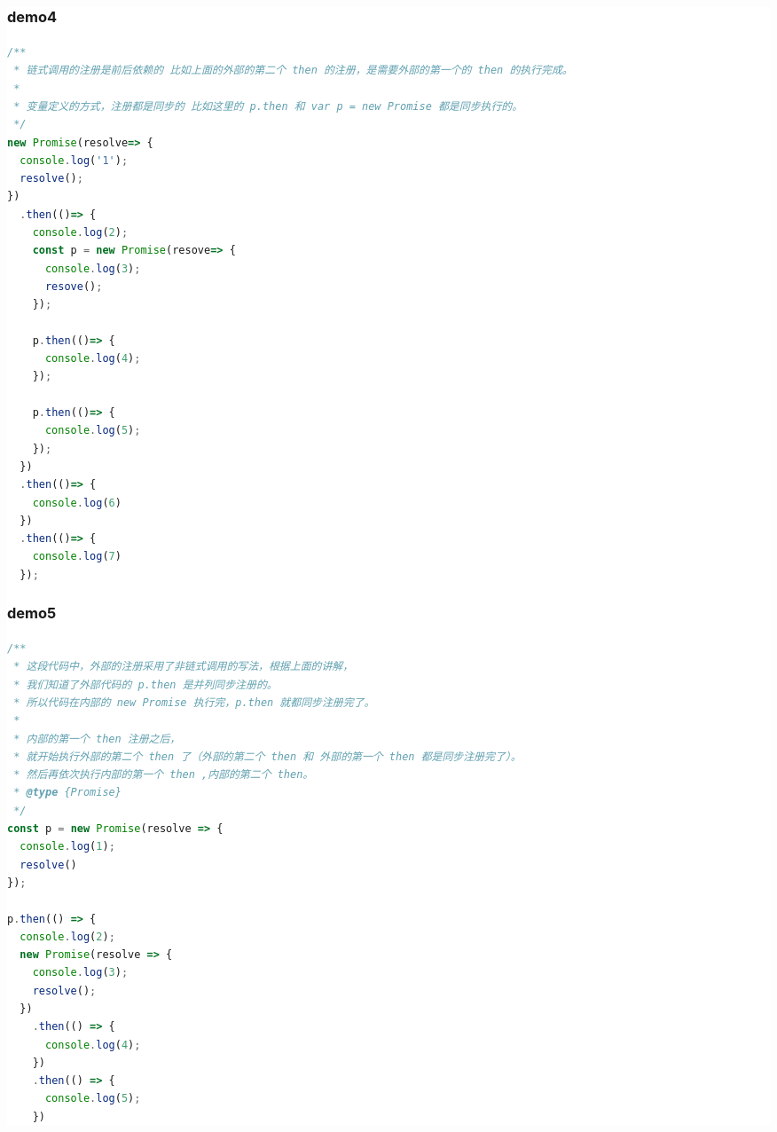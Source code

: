 
### demo4
```js
/**
 * 链式调用的注册是前后依赖的 比如上面的外部的第二个 then 的注册，是需要外部的第一个的 then 的执行完成。
 *
 * 变量定义的方式，注册都是同步的 比如这里的 p.then 和 var p = new Promise 都是同步执行的。
 */
new Promise(resolve=> {
  console.log('1');
  resolve();
})
  .then(()=> {
    console.log(2);
    const p = new Promise(resove=> {
      console.log(3);
      resove();
    });

    p.then(()=> {
      console.log(4);
    });

    p.then(()=> {
      console.log(5);
    });
  })
  .then(()=> {
    console.log(6)
  })
  .then(()=> {
    console.log(7)
  });
```

### demo5
```js
/**
 * 这段代码中，外部的注册采用了非链式调用的写法，根据上面的讲解，
 * 我们知道了外部代码的 p.then 是并列同步注册的。
 * 所以代码在内部的 new Promise 执行完，p.then 就都同步注册完了。
 *
 * 内部的第一个 then 注册之后，
 * 就开始执行外部的第二个 then 了（外部的第二个 then 和 外部的第一个 then 都是同步注册完了）。
 * 然后再依次执行内部的第一个 then ,内部的第二个 then。
 * @type {Promise}
 */
const p = new Promise(resolve => {
  console.log(1);
  resolve()
});

p.then(() => {
  console.log(2);
  new Promise(resolve => {
    console.log(3);
    resolve();
  })
    .then(() => {
      console.log(4);
    })
    .then(() => {
      console.log(5);
    })
```